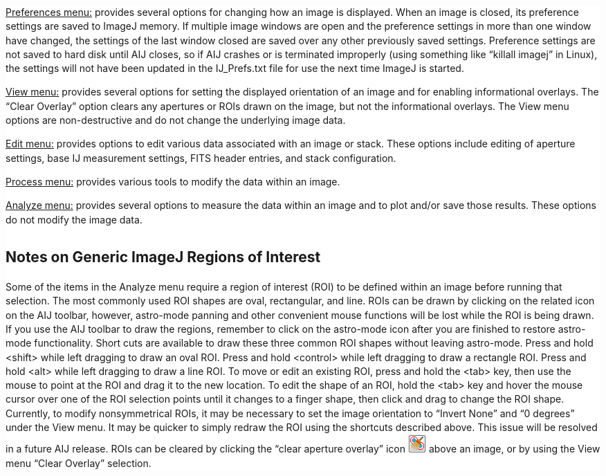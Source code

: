 <u>Preferences menu:</u> provides several options for changing how an
image is displayed. When an image is closed, its preference settings are
saved to ImageJ memory. If multiple image windows are open and the
preference settings in more than one window have changed, the settings
of the last window closed are saved over any other previously saved
settings. Preference settings are not saved to hard disk until AIJ
closes, so if AIJ crashes or is terminated improperly (using something
like “killall imagej” in Linux), the settings will not have been updated
in the IJ\_Prefs.txt file for use the next time ImageJ is started. 

<u>View menu:</u> provides several options for setting the displayed
orientation of an image and for enabling informational overlays. The
“Clear Overlay” option clears any apertures or ROIs drawn on the image,
but not the informational overlays. The View menu options are
non-destructive and do not change the underlying image data.

<u>Edit menu:</u> provides options to edit various data associated with
an image or stack. These options include editing of aperture settings,
base IJ measurement settings, FITS header entries, and stack
configuration.

<u>Process menu:</u> provides various tools to modify the data within an
image.

<u>Analyze menu:</u> provides several options to measure the data within
an image and to plot and/or save those results. These options do not
modify the image data.

## Notes on Generic ImageJ Regions of Interest 

Some of the items in the Analyze menu require a region of interest (ROI)
to be defined within an image before running that selection. The most
commonly used ROI shapes are oval, rectangular, and line. ROIs can be
drawn by clicking on the related icon on the AIJ toolbar, however,
astro-mode panning and other convenient mouse functions will be lost
while the ROI is being drawn. If you use the AIJ toolbar to draw the
regions, remember to click on the astro-mode icon after you are finished
to restore astro-mode functionality. Short cuts are available to draw
these three common ROI shapes without leaving astro-mode. Press and hold
&lt;shift&gt; while left dragging to draw an oval ROI. Press and hold
&lt;control&gt; while left dragging to draw a rectangle ROI. Press and
hold &lt;alt&gt; while left dragging to draw a line ROI. To move or edit
an existing ROI, press and hold the &lt;tab&gt; key, then use the mouse
to point at the ROI and drag it to the new location. To edit the shape
of an ROI, hold the &lt;tab&gt; key and hover the mouse cursor over one
of the ROI selection points until it changes to a finger shape, then
click and drag to change the ROI shape. Currently, to modify
nonsymmetrical ROIs, it may be necessary to set the image orientation to
“Invert None” and “0 degrees” under the View menu. It may be quicker to
simply redraw the ROI using the shortcuts described above. This issue
will be resolved in a future AIJ release. ROIs can be cleared by
clicking the “clear aperture overlay” icon
![#inline](../../../assets/userGuide/image35.png) above an image, or by using
the View menu “Clear Overlay” selection.
